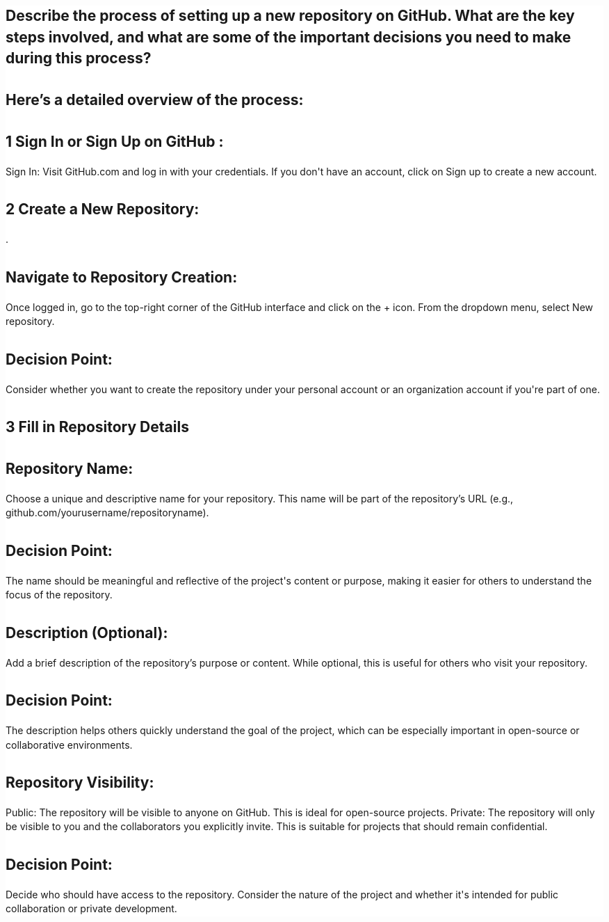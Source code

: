 
## Describe the process of setting up a new repository on GitHub. What are the key steps involved, and what are some of the important decisions you need to make during this process?

## Here’s a detailed overview of the process:

## 1 Sign In or Sign Up on GitHub : 

Sign In: Visit GitHub.com and log in with your credentials. If you don't have an account, click on Sign up to create a new account.

## 2 Create a New Repository:
.
## Navigate to Repository Creation: 
Once logged in, go to the top-right corner of the GitHub interface and click on the + icon. From the dropdown menu, select New repository.

## Decision Point:
Consider whether you want to create the repository under your personal account or an organization account if you're part of one.

## 3 Fill in Repository Details

## Repository Name: 
Choose a unique and descriptive name for your repository. This name will be part of the repository’s URL (e.g., github.com/yourusername/repositoryname).

## Decision Point: 
The name should be meaningful and reflective of the project's content or purpose, making it easier for others to understand the focus of the repository.

## Description (Optional): 
Add a brief description of the repository’s purpose or content. While optional, this is useful for others who visit your repository.

## Decision Point: 
The description helps others quickly understand the goal of the project, which can be especially important in open-source or collaborative environments.

## Repository Visibility:
Public: The repository will be visible to anyone on GitHub. This is ideal for open-source projects.
Private: The repository will only be visible to you and the collaborators you explicitly invite. This is suitable for projects that should remain confidential.
## Decision Point: 
Decide who should have access to the repository. Consider the nature of the project and whether it's intended for public collaboration or private development.
